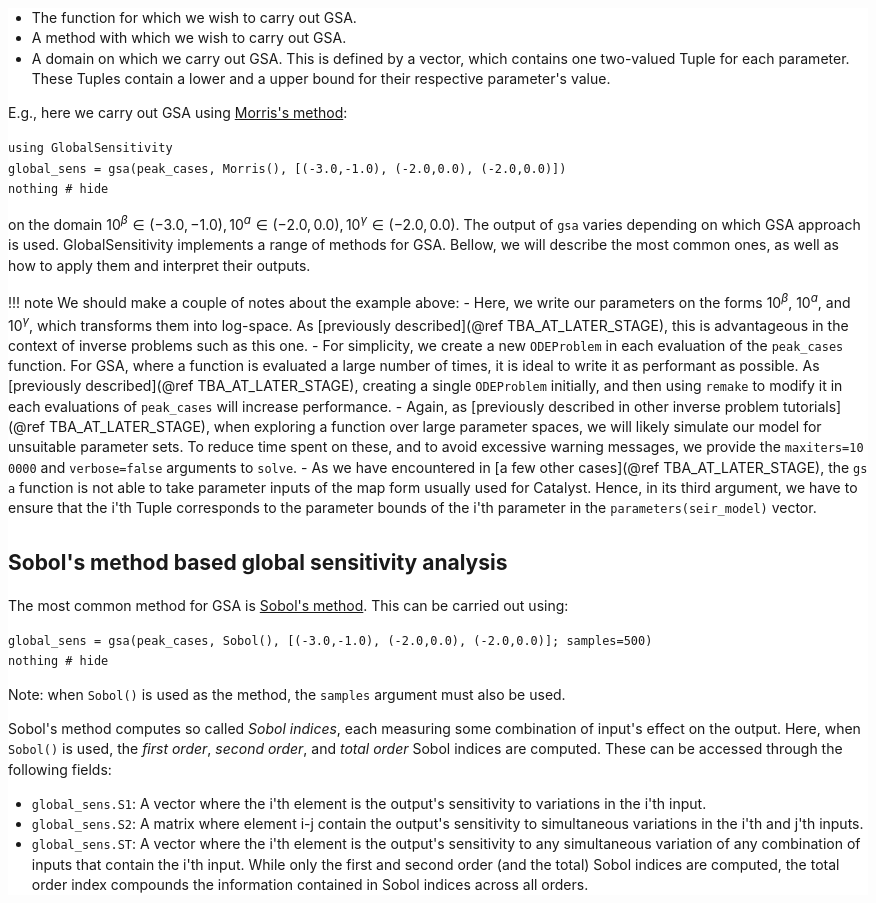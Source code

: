 - The function for which we wish to carry out GSA.
- A method with which we wish to carry out GSA.
- A domain on which we carry out GSA. This is defined by a vector, which contains one two-valued Tuple for each parameter. These Tuples contain a lower and a upper bound for their respective parameter's value.

E.g., here we carry out GSA using [Morris's method](https://en.wikipedia.org/wiki/Morris_method):
```@example gsa_1
using GlobalSensitivity
global_sens = gsa(peak_cases, Morris(), [(-3.0,-1.0), (-2.0,0.0), (-2.0,0.0)])
nothing # hide
```
on the domain $10^β ∈ (-3.0,-1.0), 10^a ∈ (-2.0,0.0), 10^γ ∈ (-2.0,0.0)$. The output of `gsa` varies depending on which GSA approach is used. GlobalSensitivity implements a range of methods for GSA. Bellow, we will describe the most common ones, as well as how to apply them and interpret their outputs.

!!! note
    We should make a couple of notes about the example above:
    - Here, we write our parameters on the forms $10^β$, $10^a$, and $10^γ$, which transforms them into log-space. As [previously described](@ref TBA_AT_LATER_STAGE), this is advantageous in the context of inverse problems such as this one.
    - For simplicity, we create a new `ODEProblem` in each evaluation of the `peak_cases` function. For GSA, where a function is evaluated a large number of times, it is ideal to write it as performant as possible. As [previously described](@ref TBA_AT_LATER_STAGE), creating a single `ODEProblem` initially, and then using `remake` to modify it in each evaluations of `peak_cases` will increase performance.
    - Again, as [previously described in other inverse problem tutorials](@ref TBA_AT_LATER_STAGE), when exploring a function over large parameter spaces, we will likely simulate our model for unsuitable parameter sets. To reduce time spent on these, and to avoid excessive warning messages, we provide the `maxiters=100000` and `verbose=false` arguments to `solve`.
    - As we have encountered in [a few other cases](@ref TBA_AT_LATER_STAGE), the `gsa` function is not able to take parameter inputs of the map form usually used for Catalyst. Hence, in its third argument, we have to ensure that the i'th Tuple corresponds to the parameter bounds of the i'th parameter in the `parameters(seir_model)` vector.


## Sobol's method based global sensitivity analysis
The most common method for GSA is [Sobol's method](https://en.wikipedia.org/wiki/Variance-based_sensitivity_analysis). This can be carried out using:
```@example gsa_1
global_sens = gsa(peak_cases, Sobol(), [(-3.0,-1.0), (-2.0,0.0), (-2.0,0.0)]; samples=500)
nothing # hide
```
Note: when `Sobol()` is used as the method, the `samples` argument must also be used.

Sobol's method computes so called *Sobol indices*, each measuring some combination of input's effect on the output. Here, when `Sobol()` is used, the *first order*, *second order*, and *total order* Sobol indices are computed. These can be accessed through the following fields:
- `global_sens.S1`: A vector where the i'th element is the output's sensitivity to variations in the i'th input.
- `global_sens.S2`: A matrix where element i-j contain the output's sensitivity to simultaneous variations in the i'th and j'th inputs.
- `global_sens.ST`: A vector where the i'th element is the output's sensitivity to any simultaneous variation of any combination of inputs that contain the i'th input. While only the first and second order (and the total) Sobol indices are computed, the total order index compounds the information contained in Sobol indices across all orders.


[^1]: [Saltelli, A et al. *Global Sensitivity Analysis. The Primer*, Wiley (2008).](http://www.andreasaltelli.eu/file/repository/A_Saltelli_Marco_Ratto_Terry_Andres_Francesca_Campolongo_Jessica_Cariboni_Debora_Gatelli_Michaela_Saisana_Stefano_Tarantola_Global_Sensitivity_Analysis_The_Primer_Wiley_Interscience_2008_.pdf)